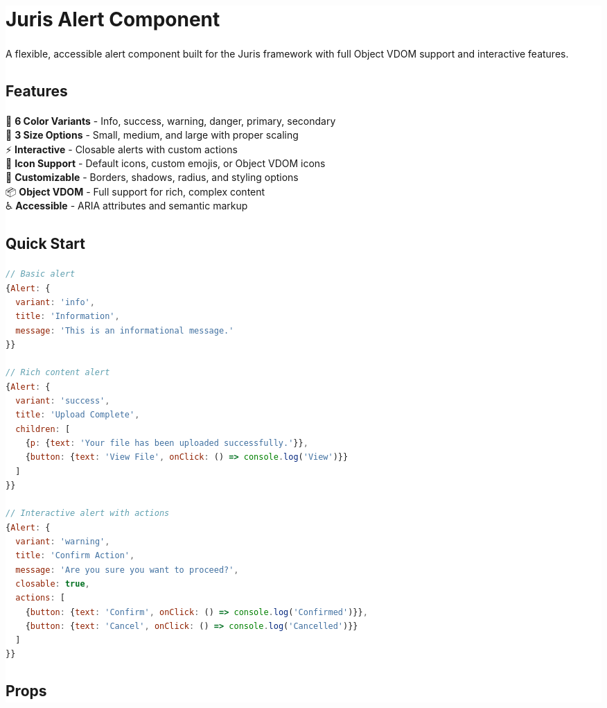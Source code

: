 # Juris Alert Component

A flexible, accessible alert component built for the Juris framework with full Object VDOM support and interactive features.

## Features

🎨 **6 Color Variants** - Info, success, warning, danger, primary, secondary  
📏 **3 Size Options** - Small, medium, and large with proper scaling  
⚡ **Interactive** - Closable alerts with custom actions  
🎯 **Icon Support** - Default icons, custom emojis, or Object VDOM icons  
🔧 **Customizable** - Borders, shadows, radius, and styling options  
📦 **Object VDOM** - Full support for rich, complex content  
♿ **Accessible** - ARIA attributes and semantic markup  

## Quick Start

```javascript
// Basic alert
{Alert: {
  variant: 'info',
  title: 'Information',
  message: 'This is an informational message.'
}}

// Rich content alert
{Alert: {
  variant: 'success',
  title: 'Upload Complete',
  children: [
    {p: {text: 'Your file has been uploaded successfully.'}},
    {button: {text: 'View File', onClick: () => console.log('View')}}
  ]
}}

// Interactive alert with actions
{Alert: {
  variant: 'warning',
  title: 'Confirm Action',
  message: 'Are you sure you want to proceed?',
  closable: true,
  actions: [
    {button: {text: 'Confirm', onClick: () => console.log('Confirmed')}},
    {button: {text: 'Cancel', onClick: () => console.log('Cancelled')}}
  ]
}}
```

## Props
